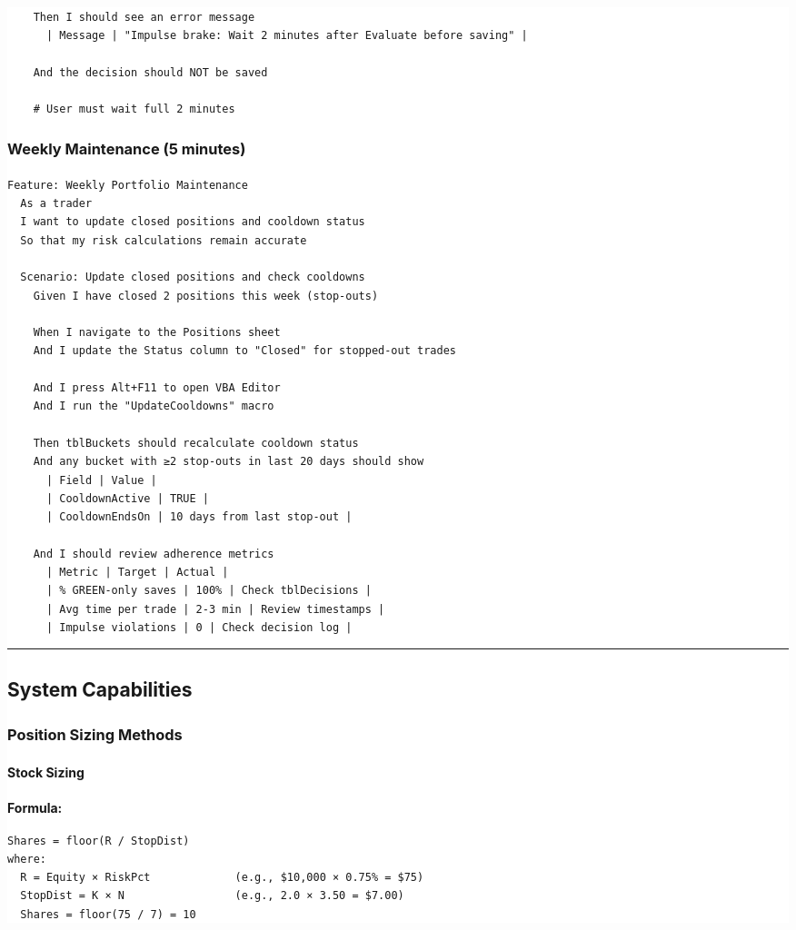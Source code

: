 ```gherkin
    Then I should see an error message
      | Message | "Impulse brake: Wait 2 minutes after Evaluate before saving" |

    And the decision should NOT be saved

    # User must wait full 2 minutes
```

### Weekly Maintenance (5 minutes)

```gherkin
Feature: Weekly Portfolio Maintenance
  As a trader
  I want to update closed positions and cooldown status
  So that my risk calculations remain accurate

  Scenario: Update closed positions and check cooldowns
    Given I have closed 2 positions this week (stop-outs)

    When I navigate to the Positions sheet
    And I update the Status column to "Closed" for stopped-out trades

    And I press Alt+F11 to open VBA Editor
    And I run the "UpdateCooldowns" macro

    Then tblBuckets should recalculate cooldown status
    And any bucket with ≥2 stop-outs in last 20 days should show
      | Field | Value |
      | CooldownActive | TRUE |
      | CooldownEndsOn | 10 days from last stop-out |

    And I should review adherence metrics
      | Metric | Target | Actual |
      | % GREEN-only saves | 100% | Check tblDecisions |
      | Avg time per trade | 2-3 min | Review timestamps |
      | Impulse violations | 0 | Check decision log |
```

---

## System Capabilities

### Position Sizing Methods

#### Stock Sizing

**Formula:**
```
Shares = floor(R / StopDist)
where:
  R = Equity × RiskPct             (e.g., $10,000 × 0.75% = $75)
  StopDist = K × N                 (e.g., 2.0 × 3.50 = $7.00)
  Shares = floor(75 / 7) = 10
```
